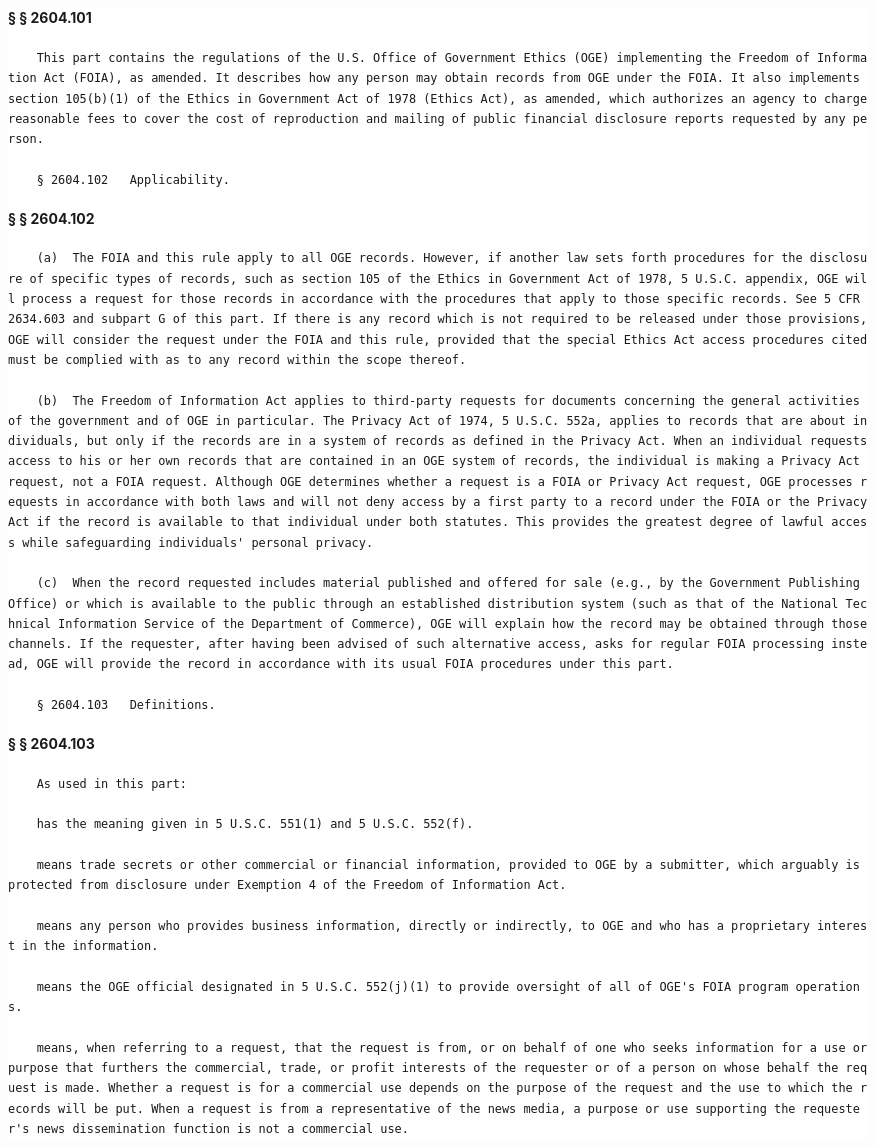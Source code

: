 #### § § 2604.101

        This part contains the regulations of the U.S. Office of Government Ethics (OGE) implementing the Freedom of Information Act (FOIA), as amended. It describes how any person may obtain records from OGE under the FOIA. It also implements section 105(b)(1) of the Ethics in Government Act of 1978 (Ethics Act), as amended, which authorizes an agency to charge reasonable fees to cover the cost of reproduction and mailing of public financial disclosure reports requested by any person.

        § 2604.102   Applicability.

#### § § 2604.102

        (a)  The FOIA and this rule apply to all OGE records. However, if another law sets forth procedures for the disclosure of specific types of records, such as section 105 of the Ethics in Government Act of 1978, 5 U.S.C. appendix, OGE will process a request for those records in accordance with the procedures that apply to those specific records. See 5 CFR 2634.603 and subpart G of this part. If there is any record which is not required to be released under those provisions, OGE will consider the request under the FOIA and this rule, provided that the special Ethics Act access procedures cited must be complied with as to any record within the scope thereof.

        (b)  The Freedom of Information Act applies to third-party requests for documents concerning the general activities of the government and of OGE in particular. The Privacy Act of 1974, 5 U.S.C. 552a, applies to records that are about individuals, but only if the records are in a system of records as defined in the Privacy Act. When an individual requests access to his or her own records that are contained in an OGE system of records, the individual is making a Privacy Act request, not a FOIA request. Although OGE determines whether a request is a FOIA or Privacy Act request, OGE processes requests in accordance with both laws and will not deny access by a first party to a record under the FOIA or the Privacy Act if the record is available to that individual under both statutes. This provides the greatest degree of lawful access while safeguarding individuals' personal privacy.

        (c)  When the record requested includes material published and offered for sale (e.g., by the Government Publishing Office) or which is available to the public through an established distribution system (such as that of the National Technical Information Service of the Department of Commerce), OGE will explain how the record may be obtained through those channels. If the requester, after having been advised of such alternative access, asks for regular FOIA processing instead, OGE will provide the record in accordance with its usual FOIA procedures under this part.

        § 2604.103   Definitions.

#### § § 2604.103

        As used in this part:

        has the meaning given in 5 U.S.C. 551(1) and 5 U.S.C. 552(f).

        means trade secrets or other commercial or financial information, provided to OGE by a submitter, which arguably is protected from disclosure under Exemption 4 of the Freedom of Information Act.

        means any person who provides business information, directly or indirectly, to OGE and who has a proprietary interest in the information.

        means the OGE official designated in 5 U.S.C. 552(j)(1) to provide oversight of all of OGE's FOIA program operations.

        means, when referring to a request, that the request is from, or on behalf of one who seeks information for a use or purpose that furthers the commercial, trade, or profit interests of the requester or of a person on whose behalf the request is made. Whether a request is for a commercial use depends on the purpose of the request and the use to which the records will be put. When a request is from a representative of the news media, a purpose or use supporting the requester's news dissemination function is not a commercial use.

